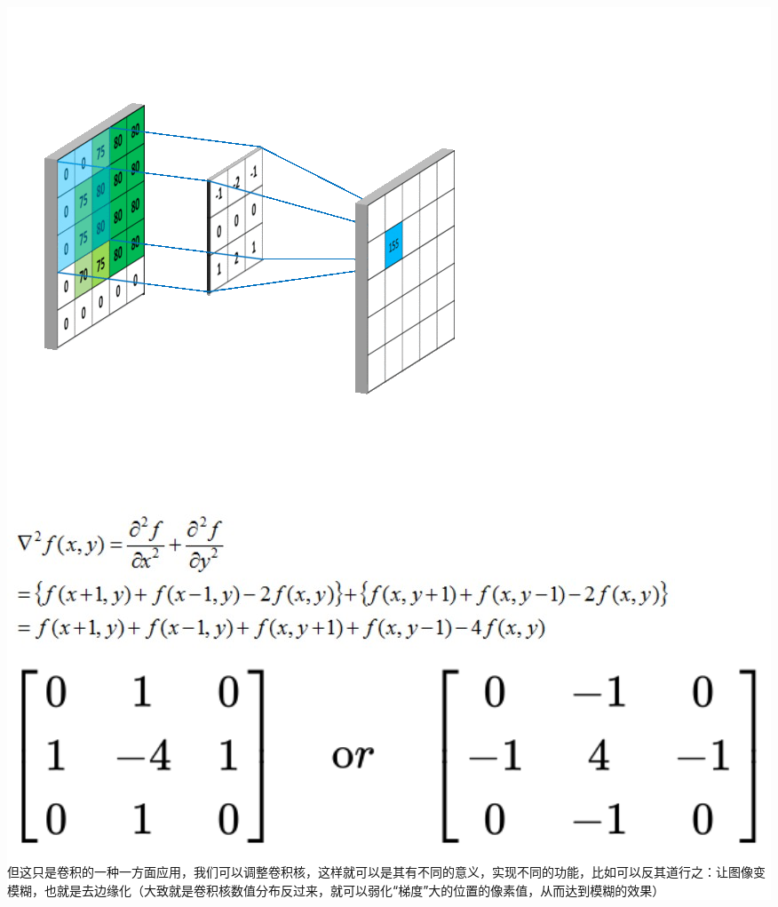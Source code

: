 ![图像卷积](learn-python-lib.assets\图像卷积.gif)



![卷积本身就是二维函数导数的离散表达](learn-python-lib.assets\卷积本身就是二维函数导数的离散表达.jpg)

<img src="learn-python-lib.assets\equation.svg" alt="equation" style="zoom:150%;" />

但这只是卷积的一种一方面应用，我们可以调整卷积核，这样就可以是其有不同的意义，实现不同的功能，比如可以反其道行之：让图像变模糊，也就是去边缘化（大致就是卷积核数值分布反过来，就可以弱化“梯度”大的位置的像素值，从而达到模糊的效果）
